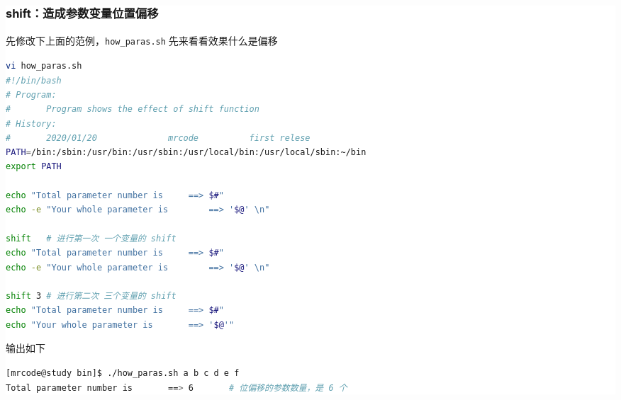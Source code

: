 ### shift：造成参数变量位置偏移

先修改下上面的范例，`how_paras.sh` 先来看看效果什么是偏移

```bash
vi how_paras.sh
#!/bin/bash
# Program:
#       Program shows the effect of shift function
# History:
#       2020/01/20              mrcode          first relese
PATH=/bin:/sbin:/usr/bin:/usr/sbin:/usr/local/bin:/usr/local/sbin:~/bin
export PATH

echo "Total parameter number is		==> $#"
echo -e "Your whole parameter is		==> '$@' \n"

shift	# 进行第一次 一个变量的 shift
echo "Total parameter number is		==> $#"
echo -e "Your whole parameter is		==> '$@' \n"

shift 3	# 进行第二次 三个变量的 shift
echo "Total parameter number is		==> $#"
echo "Your whole parameter is		==> '$@'"
```

输出如下

```bash
[mrcode@study bin]$ ./how_paras.sh a b c d e f
Total parameter number is		==> 6		# 位偏移的参数数量，是 6 个
